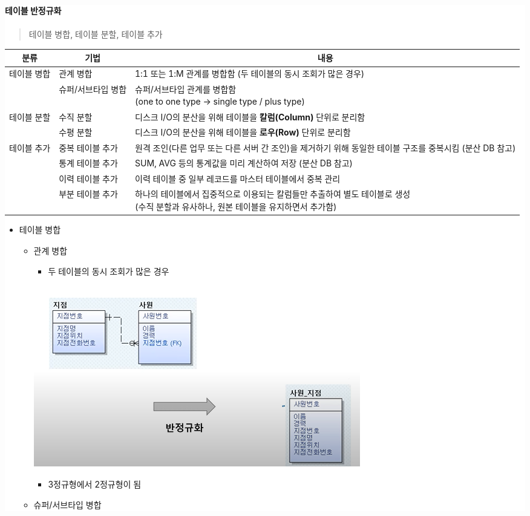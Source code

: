 #### 테이블 반정규화

> 테이블 병합, 테이블 분할, 테이블 추가

| 분류        | 기법               | 내용                                                                                                                                  |
| ----------- | ------------------ | ------------------------------------------------------------------------------------------------------------------------------------- |
| 테이블 병합 | 관계 병합          | 1:1 또는 1:M 관계를 병합함 (두 테이블의 동시 조회가 많은 경우)                                                                        |
|             | 슈퍼/서브타입 병합 | 슈퍼/서브타입 관계를 병합함<br>(one to one type → single type / plus type)                                                            |
| 테이블 분할 | 수직 분할          | 디스크 I/O의 분산을 위해 테이블을 **칼럼(Column)** 단위로 분리함                                                                      |
|             | 수평 분할          | 디스크 I/O의 분산을 위해 테이블을 **로우(Row)** 단위로 분리함                                                                         |
| 테이블 추가 | 중복 테이블 추가   | 원격 조인(다른 업무 또는 다른 서버 간 조인)을 제거하기 위해 동일한 테이블 구조를 중복시킴 (분산 DB 참고)                              |
|             | 통계 테이블 추가   | SUM, AVG 등의 통계값을 미리 계산하여 저장 (분산 DB 참고)                                                                              |
|             | 이력 테이블 추가   | 이력 테이블 중 일부 레코드를 마스터 테이블에서 중복 관리                                                                              |
|             | 부분 테이블 추가   | 하나의 테이블에서 집중적으로 이용되는 칼럼들만 추출하여 별도 테이블로 생성<br>(수직 분할과 유사하나, 원본 테이블을 유지하면서 추가함) |

- 테이블 병합

  - 관계 병합

    - 두 테이블의 동시 조회가 많은 경우

    ![img11](images/performance11.png)

    - 3정규형에서 2정규형이 됨

  - 슈퍼/서브타입 병합